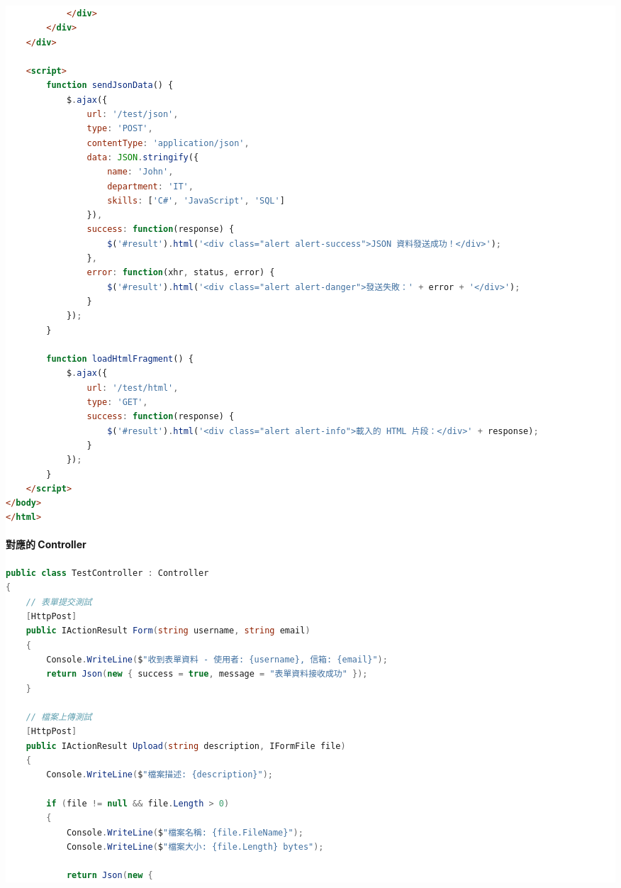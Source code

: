 ```html
            </div>
        </div>
    </div>
    
    <script>
        function sendJsonData() {
            $.ajax({
                url: '/test/json',
                type: 'POST',
                contentType: 'application/json',
                data: JSON.stringify({
                    name: 'John',
                    department: 'IT',
                    skills: ['C#', 'JavaScript', 'SQL']
                }),
                success: function(response) {
                    $('#result').html('<div class="alert alert-success">JSON 資料發送成功！</div>');
                },
                error: function(xhr, status, error) {
                    $('#result').html('<div class="alert alert-danger">發送失敗：' + error + '</div>');
                }
            });
        }
        
        function loadHtmlFragment() {
            $.ajax({
                url: '/test/html',
                type: 'GET',
                success: function(response) {
                    $('#result').html('<div class="alert alert-info">載入的 HTML 片段：</div>' + response);
                }
            });
        }
    </script>
</body>
</html>
```

#### 對應的 Controller

```csharp
public class TestController : Controller
{
    // 表單提交測試
    [HttpPost]
    public IActionResult Form(string username, string email)
    {
        Console.WriteLine($"收到表單資料 - 使用者: {username}, 信箱: {email}");
        return Json(new { success = true, message = "表單資料接收成功" });
    }
    
    // 檔案上傳測試
    [HttpPost]
    public IActionResult Upload(string description, IFormFile file)
    {
        Console.WriteLine($"檔案描述: {description}");
        
        if (file != null && file.Length > 0)
        {
            Console.WriteLine($"檔案名稱: {file.FileName}");
            Console.WriteLine($"檔案大小: {file.Length} bytes");
            
            return Json(new { 
```